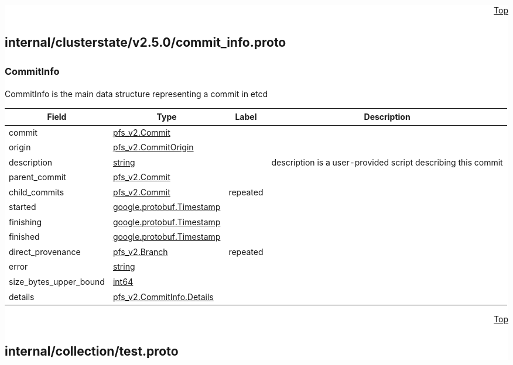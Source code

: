 



<a name="internal_clusterstate_v2-5-0_commit_info-proto"></a>
<p align="right"><a href="#top">Top</a></p>

## internal/clusterstate/v2.5.0/commit_info.proto



<a name="v2_5_0-CommitInfo"></a>

### CommitInfo
CommitInfo is the main data structure representing a commit in etcd


| Field | Type | Label | Description |
| ----- | ---- | ----- | ----------- |
| commit | [pfs_v2.Commit](#pfs_v2-Commit) |  |  |
| origin | [pfs_v2.CommitOrigin](#pfs_v2-CommitOrigin) |  |  |
| description | [string](#string) |  | description is a user-provided script describing this commit |
| parent_commit | [pfs_v2.Commit](#pfs_v2-Commit) |  |  |
| child_commits | [pfs_v2.Commit](#pfs_v2-Commit) | repeated |  |
| started | [google.protobuf.Timestamp](#google-protobuf-Timestamp) |  |  |
| finishing | [google.protobuf.Timestamp](#google-protobuf-Timestamp) |  |  |
| finished | [google.protobuf.Timestamp](#google-protobuf-Timestamp) |  |  |
| direct_provenance | [pfs_v2.Branch](#pfs_v2-Branch) | repeated |  |
| error | [string](#string) |  |  |
| size_bytes_upper_bound | [int64](#int64) |  |  |
| details | [pfs_v2.CommitInfo.Details](#pfs_v2-CommitInfo-Details) |  |  |





 

 

 

 



<a name="internal_collection_test-proto"></a>
<p align="right"><a href="#top">Top</a></p>

## internal/collection/test.proto


